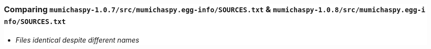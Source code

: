 ### Comparing `mumichaspy-1.0.7/src/mumichaspy.egg-info/SOURCES.txt` & `mumichaspy-1.0.8/src/mumichaspy.egg-info/SOURCES.txt`

 * *Files identical despite different names*

